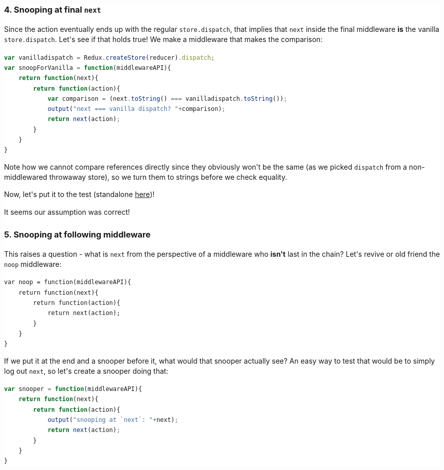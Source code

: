 
### 4. Snooping at final `next`

Since the action eventually ends up with the regular `store.dispatch`, that implies that `next` inside the final middleware **is** the vanilla `store.dispatch`. Let's see if that holds true! We make a middleware that makes the comparison: 

```javascript
var vanilladispatch = Redux.createStore(reducer).dispatch;
var snoopForVanilla = function(middlewareAPI){
    return function(next){
        return function(action){
            var comparison = (next.toString() === vanilladispatch.toString());
            output("next === vanilla dispatch? "+comparison);
            return next(action);
        }
    }
}
``` 

Note how we cannot compare references directly since they obviously won't be the same (as we picked `dispatch` from a non-middlewared throwaway store), so we turn them to strings before we check equality.

Now, let's put it to the test (standalone [here](../../applets/reduxmiddleware/experiments/snoopvanillanaive.html))!

<iframe src="../../applets/reduxmiddleware/experiments/snoopvanillanaive.html" height="120px" width="100%"></iframe>

It seems our assumption was correct!

### 5. Snooping at following middleware

This raises a question - what is `next` from the perspective of a middleware who **isn't** last in the chain? Let's revive or old friend the `noop` middleware:

```
var noop = function(middlewareAPI){
    return function(next){
        return function(action){
            return next(action);
        }
    }
}
```

If we put it at the end and a snooper before it, what would that snooper actually see? An easy way to test that would be to simply log out `next`, so let's create a snooper doing that:

```javascript
var snooper = function(middlewareAPI){
    return function(next){
        return function(action){
            output("snooping at `next`: "+next);
            return next(action);
        }
    }
}
```
